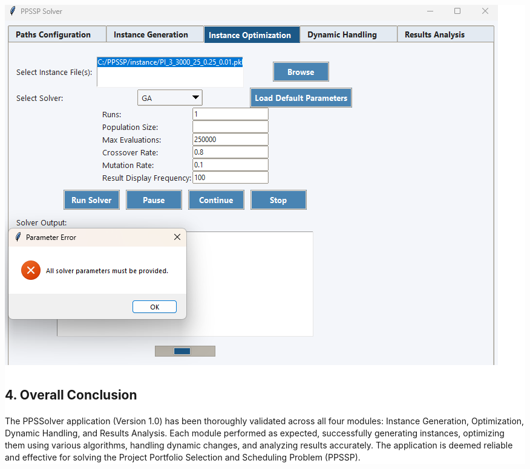   ![img_22.png](img_22.png)

## 4. Overall Conclusion
The PPSSolver application (Version 1.0) has been thoroughly validated across all four modules: Instance Generation, Optimization, Dynamic Handling, and Results Analysis. Each module performed as expected, successfully generating instances, optimizing them using various algorithms, handling dynamic changes, and analyzing results accurately. The application is deemed reliable and effective for solving the Project Portfolio Selection and Scheduling Problem (PPSSP).